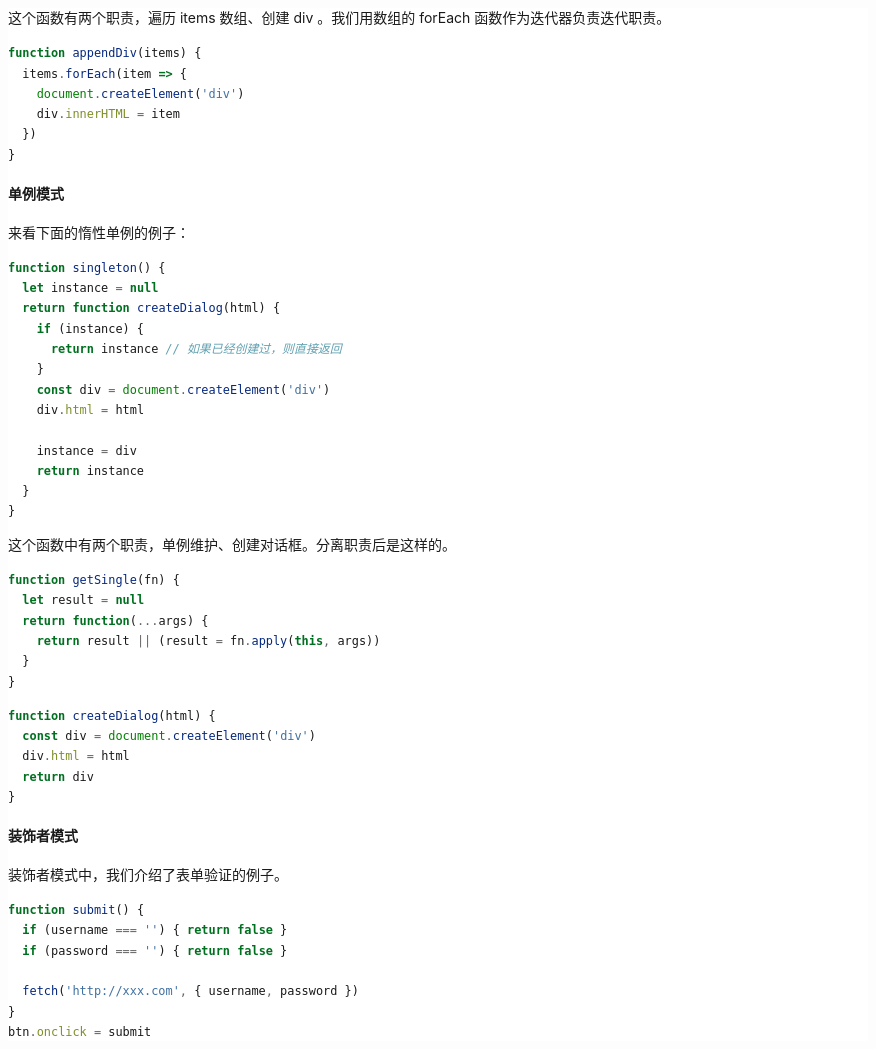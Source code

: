 这个函数有两个职责，遍历 items 数组、创建 div 。我们用数组的 forEach 函数作为迭代器负责迭代职责。

```javascript
function appendDiv(items) {
  items.forEach(item => {
    document.createElement('div')
    div.innerHTML = item
  })
}
```

#### 单例模式

来看下面的惰性单例的例子：

```javascript
function singleton() {
  let instance = null
  return function createDialog(html) {
    if (instance) {
      return instance // 如果已经创建过，则直接返回
    }
    const div = document.createElement('div')
    div.html = html
    
    instance = div
    return instance
  }
}
```

这个函数中有两个职责，单例维护、创建对话框。分离职责后是这样的。

```javascript
function getSingle(fn) {
  let result = null
  return function(...args) {
    return result || (result = fn.apply(this, args))
  }
}
```

```javascript
function createDialog(html) {
  const div = document.createElement('div')
  div.html = html
  return div
}
```

#### 装饰者模式

装饰者模式中，我们介绍了表单验证的例子。

```javascript
function submit() {
  if (username === '') { return false }
  if (password === '') { return false }
  
  fetch('http://xxx.com', { username, password })
}
btn.onclick = submit
```
